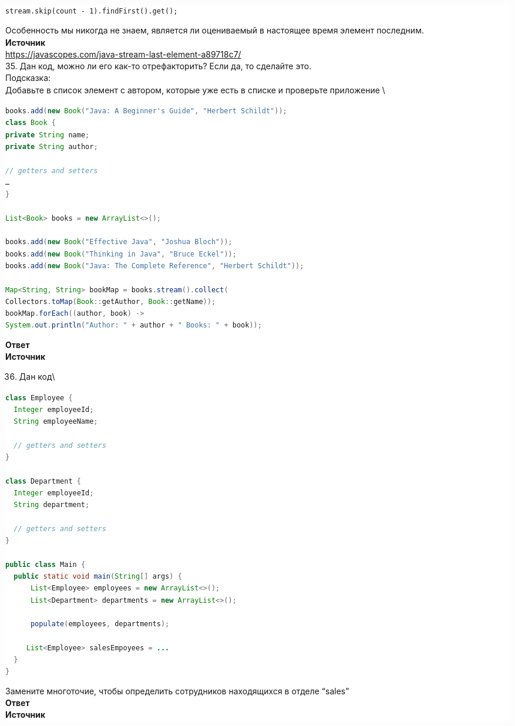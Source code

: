 ```
stream.skip(count - 1).findFirst().get();
```
Особенность мы никогда не знаем, является ли оцениваемый в настоящее время элемент последним.\
**Источник**  
https://javascopes.com/java-stream-last-element-a89718c7/ \
35. Дан код, можно ли его как-то отрефакторить? Если да, то сделайте это.\
Подсказка:\
Добавьте в список элемент с автором, которые уже есть в списке и проверьте приложение \
  ```java
books.add(new Book("Java: A Beginner's Guide", "Herbert Schildt"));
class Book {
private String name;
private String author;

// getters and setters
…
}

List<Book> books = new ArrayList<>();

books.add(new Book("Effective Java", "Joshua Bloch"));
books.add(new Book("Thinking in Java", "Bruce Eckel"));
books.add(new Book("Java: The Complete Reference", "Herbert Schildt"));

Map<String, String> bookMap = books.stream().collect(
Collectors.toMap(Book::getAuthor, Book::getName));
bookMap.forEach((author, book) -> 
System.out.println("Author: " + author + " Books: " + book));
  ```
**Ответ**  
**Источник**  

36. Дан код\
  ```java
class Employee {
    Integer employeeId;
    String employeeName;
 
    // getters and setters
}
 
class Department {
    Integer employeeId;
    String department;
 
    // getters and setters
}

public class Main {
    public static void main(String[] args) {
        List<Employee> employees = new ArrayList<>();
        List<Department> departments = new ArrayList<>();

        populate(employees, departments);

       List<Employee> salesEmpoyees = ...
    }
}
```
Замените многоточие, чтобы определить сотрудников находящихся в отделе “sales”\
**Ответ**  
**Источник**  
